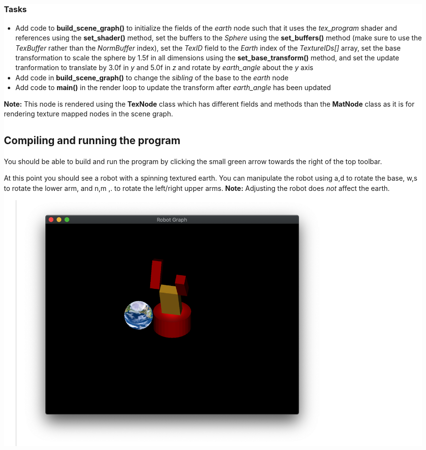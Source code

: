 ### Tasks

- Add code to **build\_scene\_graph()** to initialize the fields of the *earth* node such that it uses the *tex_program* shader and references using the **set\_shader()** method, set the buffers to the *Sphere* using the **set\_buffers()** method (make sure to use the *TexBuffer* rather than the *NormBuffer* index), set the *TexID* field to the *Earth* index of the *TextureIDs[]* array, set the base transformation to scale the sphere by 1.5f in all dimensions using the **set_base_transform()** method, and set the update tranformation to translate by 3.0f in *y* and 5.0f in *z* and rotate by *earth\_angle* about the *y* axis
- Add code in **build\_scene\_graph()** to change the *sibling* of the base to the *earth* node
- Add code to **main()** in the render loop to update the transform after *earth\_angle* has been updated

**Note:** This node is rendered using the **TexNode** class which has different fields and methods than the **MatNode** class as it is for rendering texture mapped nodes in the scene graph.

## Compiling and running the program

You should be able to build and run the program by clicking the small green arrow towards the right of the top toolbar.

At this point you should see a robot with a spinning textured earth. You can manipulate the robot using a,d to rotate the base, w,s to rotate the lower arm, and n,m ,. to rotate the left/right upper arms. **Note:** Adjusting the robot does *not* affect the earth.

> <img src="images/lab14/robotGraph.png" alt="Robot Scene Graph Window" height="500"/>
